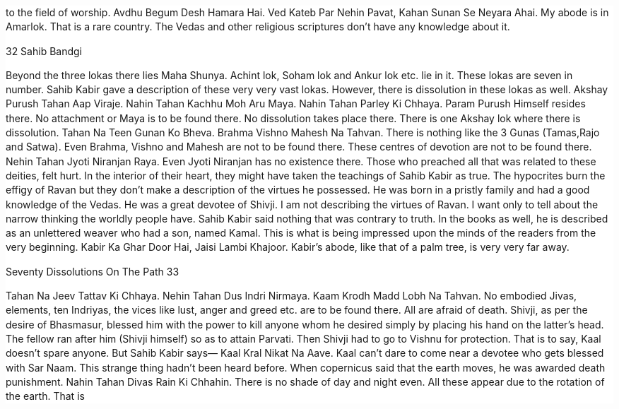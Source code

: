 to the field of worship.
Avdhu Begum Desh Hamara Hai.
Ved Kateb Par Nehin Pavat, Kahan Sunan Se Neyara Ahai.
My abode is in Amarlok. That is a rare country. The Vedas
and other religious scriptures don’t have any knowledge about it.


32 Sahib Bandgi

Beyond the three lokas there lies Maha Shunya. Achint
lok, Soham lok and Ankur lok etc. lie in it. These lokas are
seven in number. Sahib Kabir gave a description of these
very very vast lokas. However, there is dissolution in these
lokas as well.
Akshay Purush Tahan Aap Viraje.
Nahin Tahan Kachhu Moh Aru Maya.
Nahin Tahan Parley Ki Chhaya.
Param Purush Himself resides there. No attachment or
Maya is to be found there. No dissolution takes place there.
There is one Akshay lok where there is dissolution.
Tahan Na Teen Gunan Ko Bheva.
Brahma Vishno Mahesh Na Tahvan.
There is nothing like the 3 Gunas (Tamas,Rajo and
Satwa). Even Brahma, Vishno and Mahesh are not to be found
there. These centres of devotion are not to be found there.
Nehin Tahan Jyoti Niranjan Raya.
Even Jyoti Niranjan has no existence there.
Those who preached all that was related to these deities,
felt hurt. In the interior of their heart, they might have taken
the teachings of Sahib Kabir as true. The hypocrites burn
the effigy of Ravan but they don’t make a description of the
virtues he possessed. He was born in a pristly family and
had a good knowledge of the Vedas. He was a great devotee
of Shivji. I am not describing the virtues of Ravan. I want
only to tell about the narrow thinking the worldly people
have. Sahib Kabir said nothing that was contrary to truth. In
the books as well, he is described as an unlettered weaver
who had a son, named Kamal. This is what is being impressed
upon the minds of the readers from the very beginning.
Kabir Ka Ghar Door Hai, Jaisi Lambi Khajoor.
Kabir’s abode, like that of a palm tree, is very very far
away.


Seventy Dissolutions On The Path 33

Tahan Na Jeev Tattav Ki Chhaya.
Nehin Tahan Dus Indri Nirmaya.
Kaam Krodh Madd Lobh Na Tahvan.
No embodied Jivas, elements, ten Indriyas, the vices
like lust, anger and greed etc. are to be found there.
All are afraid of death. Shivji, as per the desire of
Bhasmasur, blessed him with the power to kill anyone whom
he desired simply by placing his hand on the latter’s head.
The fellow ran after him (Shivji himself) so as to attain Parvati.
Then Shivji had to go to Vishnu for protection. That is to
say, Kaal doesn’t spare anyone. But Sahib Kabir says—
Kaal Kral Nikat Na Aave.
Kaal can’t dare to come near a devotee who gets
blessed with Sar Naam.
This strange thing hadn’t been heard before. When
copernicus said that the earth moves, he was awarded death
punishment.
Nahin Tahan Divas Rain Ki Chhahin.
There is no shade of day and night even.
All these appear due to the rotation of the earth. That is